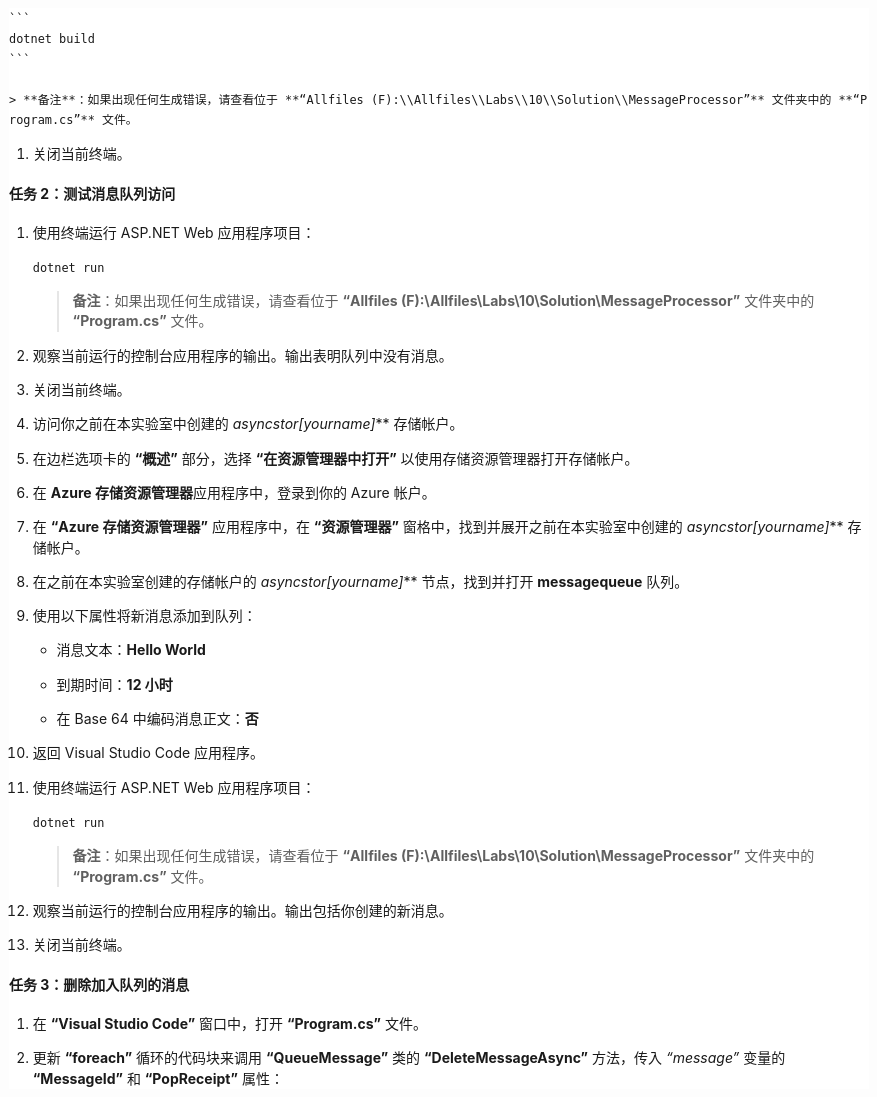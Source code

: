     ```
    dotnet build
    ```

    > **备注**：如果出现任何生成错误，请查看位于 **“Allfiles (F):\\Allfiles\\Labs\\10\\Solution\\MessageProcessor”** 文件夹中的 **“Program.cs”** 文件。

1.  关闭当前终端。

#### 任务 2：测试消息队列访问

1.  使用终端运行 ASP.NET Web 应用程序项目：

    ```
    dotnet run
    ```

    > **备注**：如果出现任何生成错误，请查看位于 **“Allfiles (F):\\Allfiles\\Labs\\10\\Solution\\MessageProcessor”** 文件夹中的 **“Program.cs”** 文件。

1.  观察当前运行的控制台应用程序的输出。输出表明队列中没有消息。

1.  关闭当前终端。

1.  访问你之前在本实验室中创建的 **asyncstor*[yourname]*** 存储帐户。

1.  在边栏选项卡的 **“概述”** 部分，选择 **“在资源管理器中打开”** 以使用存储资源管理器打开存储帐户。

1.  在 **Azure 存储资源管理器**应用程序中，登录到你的 Azure 帐户。

1.  在 **“Azure 存储资源管理器”** 应用程序中，在 **“资源管理器”** 窗格中，找到并展开之前在本实验室中创建的 **asyncstor*[yourname]*** 存储帐户。

1.  在之前在本实验室创建的存储帐户的 **asyncstor*[yourname]*** 节点，找到并打开 **messagequeue** 队列。

1.  使用以下属性将新消息添加到队列：

    -   消息文本：**Hello World**

    -   到期时间：**12 小时**

    -   在 Base 64 中编码消息正文：**否**

1.  返回 Visual Studio Code 应用程序。

1.  使用终端运行 ASP.NET Web 应用程序项目：

    ```
    dotnet run
    ```

    > **备注**：如果出现任何生成错误，请查看位于 **“Allfiles (F):\\Allfiles\\Labs\\10\\Solution\\MessageProcessor”** 文件夹中的 **“Program.cs”** 文件。

1.  观察当前运行的控制台应用程序的输出。输出包括你创建的新消息。

1.  关闭当前终端。

#### 任务 3：删除加入队列的消息

1.  在 **“Visual Studio Code”** 窗口中，打开 **“Program.cs”** 文件。

1.  更新 **“foreach”** 循环的代码块来调用 **“QueueMessage”** 类的 **“DeleteMessageAsync”** 方法，传入 *“message”* 变量的 **“MessageId”** 和 **“PopReceipt”** 属性：
